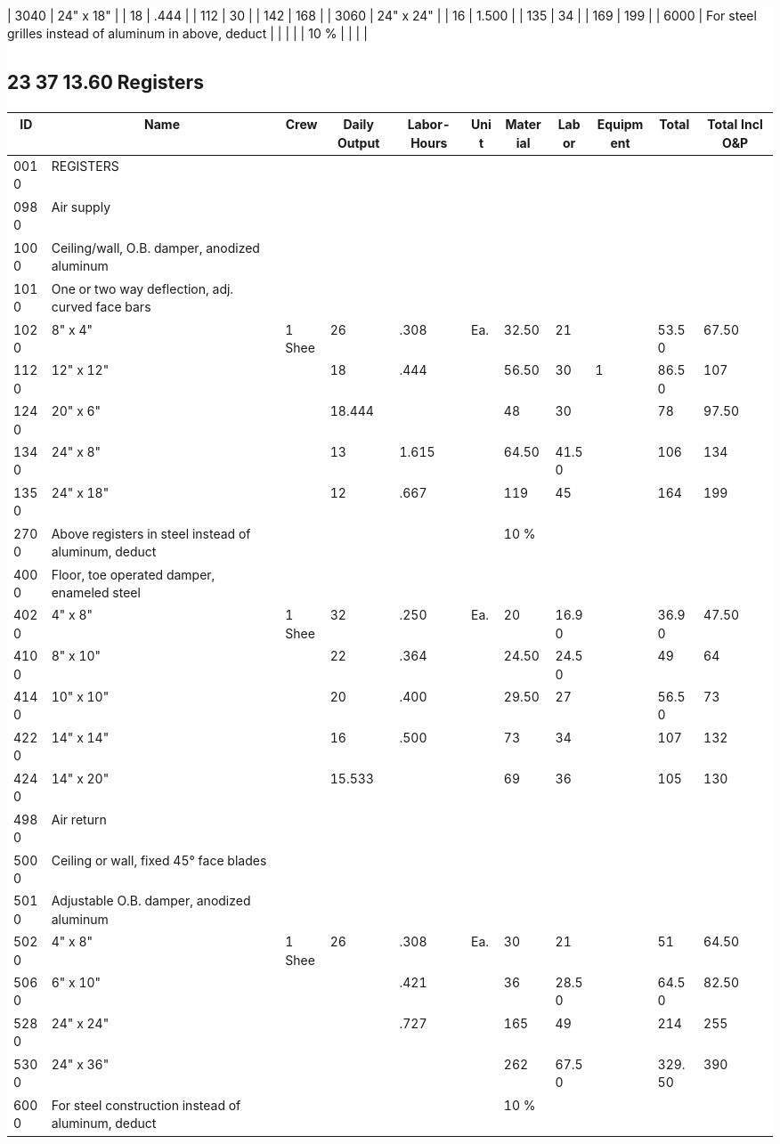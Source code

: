 | 3040 | 24" x 18"                                 |        | 18           | .444        |      | 112      | 30        |           | 142    | 168            |
| 3060 | 24" x 24"                                 |        | 16           | 1.500       |      | 135      | 34        |           | 169    | 199            |
| 6000 | For steel grilles instead of aluminum in above, deduct |        |             |      |          | 10 %      |           |        |                |

## 23 37 13.60 Registers

| ID    | Name                                              | Crew   | Daily Output | Labor-Hours | Unit | Material | Labor | Equipment | Total  | Total Incl O&P |
|-------|---------------------------------------------------|--------|-------------|-------------|------|----------|-------|-----------|--------|----------------|
| 0010  | REGISTERS                                         |        |             |             |      |          |       |           |        |                |
| 0980  | Air supply                                        |        |             |             |      |          |       |           |        |                |
| 1000  | Ceiling/wall, O.B. damper, anodized aluminum      |        |             |             |      |          |       |           |        |                |
| 1010  | One or two way deflection, adj. curved face bars  |        |             |             |      |          |       |           |        |                |
| 1020  | 8" x 4"                                           | 1 Shee | 26          | .308        | Ea.  | 32.50    | 21    |           | 53.50  | 67.50          |
| 1120  | 12" x 12"                                         |        | 18          | .444        |      | 56.50    | 30    | 1         | 86.50  | 107            |
| 1240  | 20" x 6"                                          |        | 18.444      |             |      | 48       | 30    |           | 78     | 97.50          |
| 1340  | 24" x 8"                                          |        | 13          | 1.615       |      | 64.50    | 41.50 |           | 106    | 134            |
| 1350  | 24" x 18"                                         |        | 12          | .667        |      | 119      | 45    |           | 164    | 199            |
| 2700  | Above registers in steel instead of aluminum, deduct |     |             |             |      | 10 %     |       |           |        |                |
| 4000  | Floor, toe operated damper, enameled steel        |        |             |             |      |          |       |           |        |                |
| 4020  | 4" x 8"                                           | 1 Shee | 32          | .250        | Ea.  | 20       | 16.90 |           | 36.90  | 47.50          |
| 4100  | 8" x 10"                                          |        | 22          | .364        |      | 24.50    | 24.50 |           | 49     | 64             |
| 4140  | 10" x 10"                                         |        | 20          | .400        |      | 29.50    | 27    |           | 56.50  | 73             |
| 4220  | 14" x 14"                                         |        | 16          | .500        |      | 73       | 34    |           | 107    | 132            |
| 4240  | 14" x 20"                                         |        | 15.533      |             |      | 69       | 36    |           | 105    | 130            |
| 4980  | Air return                                        |        |             |             |      |          |       |           |        |                |
| 5000  | Ceiling or wall, fixed 45° face blades            |        |             |             |      |          |       |           |        |                |
| 5010  | Adjustable O.B. damper, anodized aluminum         |        |             |             |      |          |       |           |        |                |
| 5020  | 4" x 8"                                           | 1 Shee | 26          | .308        | Ea.  | 30       | 21    |           | 51     | 64.50          |
| 5060  | 6" x 10"                                          |        |             | .421        |      | 36       | 28.50 |           | 64.50  | 82.50          |
| 5280  | 24" x 24"                                         |        |             | .727        |      | 165      | 49    |           | 214    | 255            |
| 5300  | 24" x 36"                                         |        |             |             |      | 262      | 67.50 |           | 329.50 | 390            |
| 6000  | For steel construction instead of aluminum, deduct |       |             |             |      | 10 %     |       |           |        |                |
